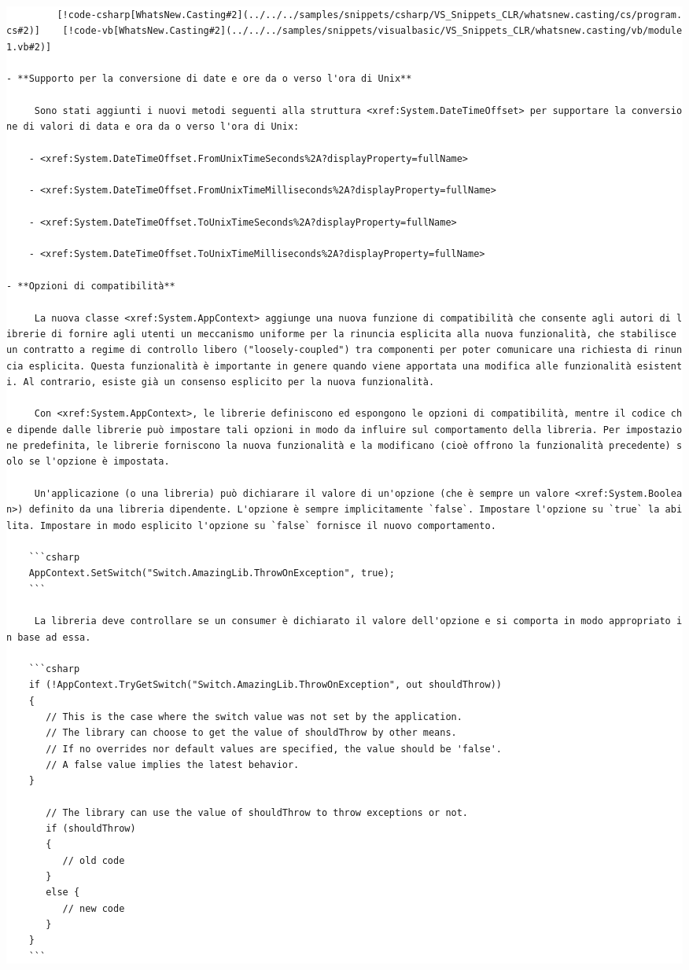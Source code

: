             [!code-csharp[WhatsNew.Casting#2](../../../samples/snippets/csharp/VS_Snippets_CLR/whatsnew.casting/cs/program.cs#2)]    [!code-vb[WhatsNew.Casting#2](../../../samples/snippets/visualbasic/VS_Snippets_CLR/whatsnew.casting/vb/module1.vb#2)]

    - **Supporto per la conversione di date e ore da o verso l'ora di Unix**

         Sono stati aggiunti i nuovi metodi seguenti alla struttura <xref:System.DateTimeOffset> per supportare la conversione di valori di data e ora da o verso l'ora di Unix:

        - <xref:System.DateTimeOffset.FromUnixTimeSeconds%2A?displayProperty=fullName>

        - <xref:System.DateTimeOffset.FromUnixTimeMilliseconds%2A?displayProperty=fullName>

        - <xref:System.DateTimeOffset.ToUnixTimeSeconds%2A?displayProperty=fullName>

        - <xref:System.DateTimeOffset.ToUnixTimeMilliseconds%2A?displayProperty=fullName>

    - **Opzioni di compatibilità**

         La nuova classe <xref:System.AppContext> aggiunge una nuova funzione di compatibilità che consente agli autori di librerie di fornire agli utenti un meccanismo uniforme per la rinuncia esplicita alla nuova funzionalità, che stabilisce un contratto a regime di controllo libero ("loosely-coupled") tra componenti per poter comunicare una richiesta di rinuncia esplicita. Questa funzionalità è importante in genere quando viene apportata una modifica alle funzionalità esistenti. Al contrario, esiste già un consenso esplicito per la nuova funzionalità.

         Con <xref:System.AppContext>, le librerie definiscono ed espongono le opzioni di compatibilità, mentre il codice che dipende dalle librerie può impostare tali opzioni in modo da influire sul comportamento della libreria. Per impostazione predefinita, le librerie forniscono la nuova funzionalità e la modificano (cioè offrono la funzionalità precedente) solo se l'opzione è impostata.

         Un'applicazione (o una libreria) può dichiarare il valore di un'opzione (che è sempre un valore <xref:System.Boolean>) definito da una libreria dipendente. L'opzione è sempre implicitamente `false`. Impostare l'opzione su `true` la abilita. Impostare in modo esplicito l'opzione su `false` fornisce il nuovo comportamento.

        ```csharp
        AppContext.SetSwitch("Switch.AmazingLib.ThrowOnException", true);
        ```

         La libreria deve controllare se un consumer è dichiarato il valore dell'opzione e si comporta in modo appropriato in base ad essa.

        ```csharp
        if (!AppContext.TryGetSwitch("Switch.AmazingLib.ThrowOnException", out shouldThrow)) 
        {
           // This is the case where the switch value was not set by the application. 
           // The library can choose to get the value of shouldThrow by other means. 
           // If no overrides nor default values are specified, the value should be 'false'. 
           // A false value implies the latest behavior.
        }

           // The library can use the value of shouldThrow to throw exceptions or not.
           if (shouldThrow) 
           {
              // old code
           }
           else {
              // new code
           }
        }
        ```
